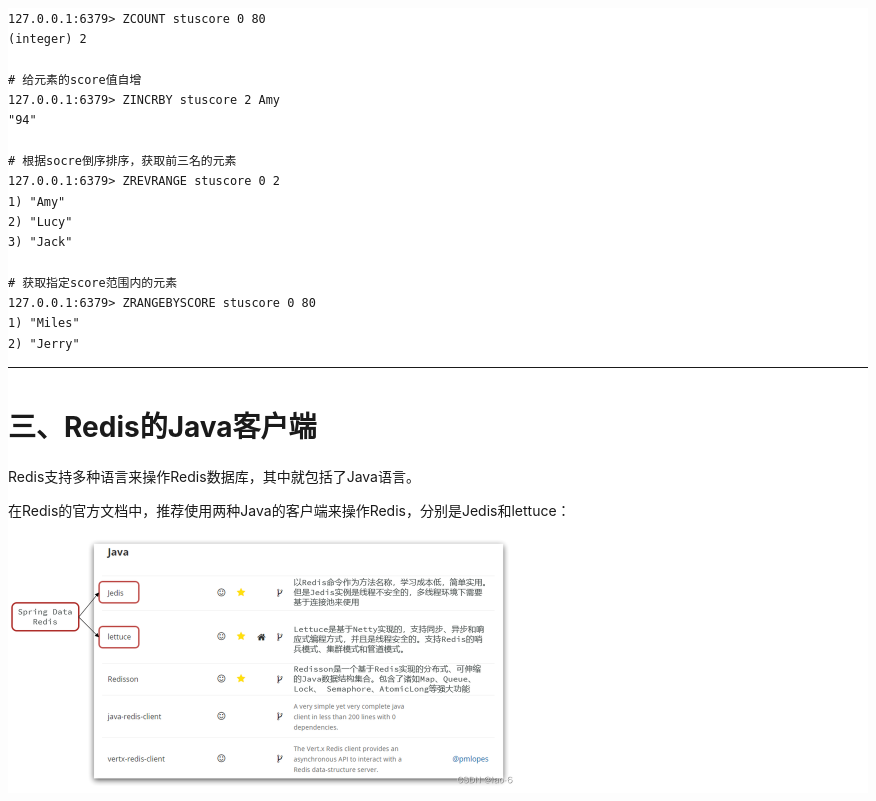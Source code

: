 ```shell
127.0.0.1:6379> ZCOUNT stuscore 0 80
(integer) 2

# 给元素的score值自增
127.0.0.1:6379> ZINCRBY stuscore 2 Amy
"94"

# 根据socre倒序排序，获取前三名的元素
127.0.0.1:6379> ZREVRANGE stuscore 0 2
1) "Amy"
2) "Lucy"
3) "Jack"

# 获取指定score范围内的元素
127.0.0.1:6379> ZRANGEBYSCORE stuscore 0 80
1) "Miles"
2) "Jerry"
```









---

# 三、Redis的Java客户端

Redis支持多种语言来操作Redis数据库，其中就包括了Java语言。

在Redis的官方文档中，推荐使用两种Java的客户端来操作Redis，分别是Jedis和lettuce：

<img src=".\images\131231312.png" alt="在这里插入图片描述" style="zoom: 50%;" />   
